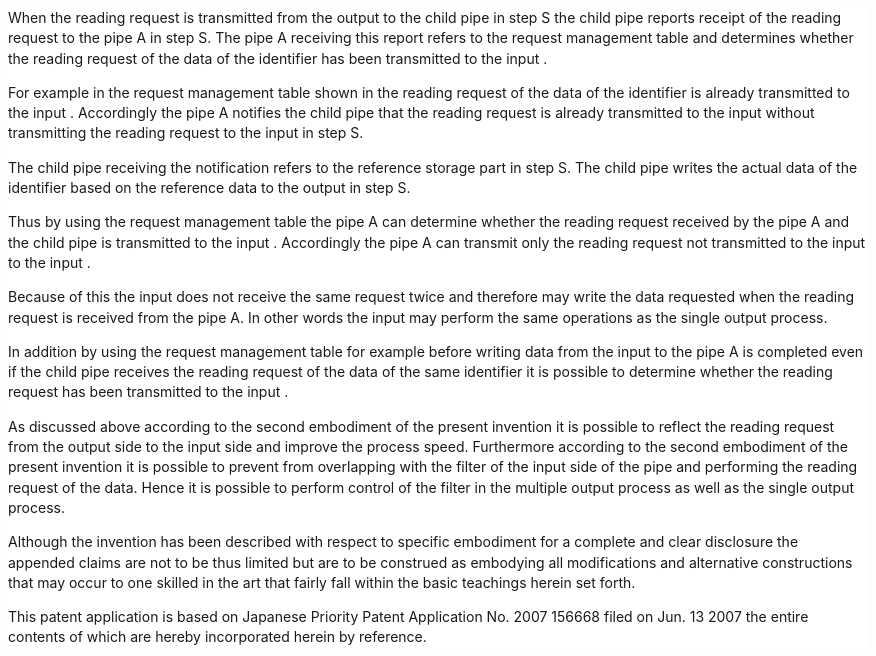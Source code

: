 When the reading request is transmitted from the output to the child pipe in step S the child pipe reports receipt of the reading request to the pipe A in step S. The pipe A receiving this report refers to the request management table and determines whether the reading request of the data of the identifier has been transmitted to the input .

For example in the request management table shown in the reading request of the data of the identifier is already transmitted to the input . Accordingly the pipe A notifies the child pipe that the reading request is already transmitted to the input without transmitting the reading request to the input in step S.

The child pipe receiving the notification refers to the reference storage part in step S. The child pipe writes the actual data of the identifier based on the reference data to the output in step S.

Thus by using the request management table the pipe A can determine whether the reading request received by the pipe A and the child pipe is transmitted to the input . Accordingly the pipe A can transmit only the reading request not transmitted to the input to the input .

Because of this the input does not receive the same request twice and therefore may write the data requested when the reading request is received from the pipe A. In other words the input may perform the same operations as the single output process.

In addition by using the request management table for example before writing data from the input to the pipe A is completed even if the child pipe receives the reading request of the data of the same identifier it is possible to determine whether the reading request has been transmitted to the input .

As discussed above according to the second embodiment of the present invention it is possible to reflect the reading request from the output side to the input side and improve the process speed. Furthermore according to the second embodiment of the present invention it is possible to prevent from overlapping with the filter of the input side of the pipe and performing the reading request of the data. Hence it is possible to perform control of the filter in the multiple output process as well as the single output process.

Although the invention has been described with respect to specific embodiment for a complete and clear disclosure the appended claims are not to be thus limited but are to be construed as embodying all modifications and alternative constructions that may occur to one skilled in the art that fairly fall within the basic teachings herein set forth.

This patent application is based on Japanese Priority Patent Application No. 2007 156668 filed on Jun. 13 2007 the entire contents of which are hereby incorporated herein by reference.

